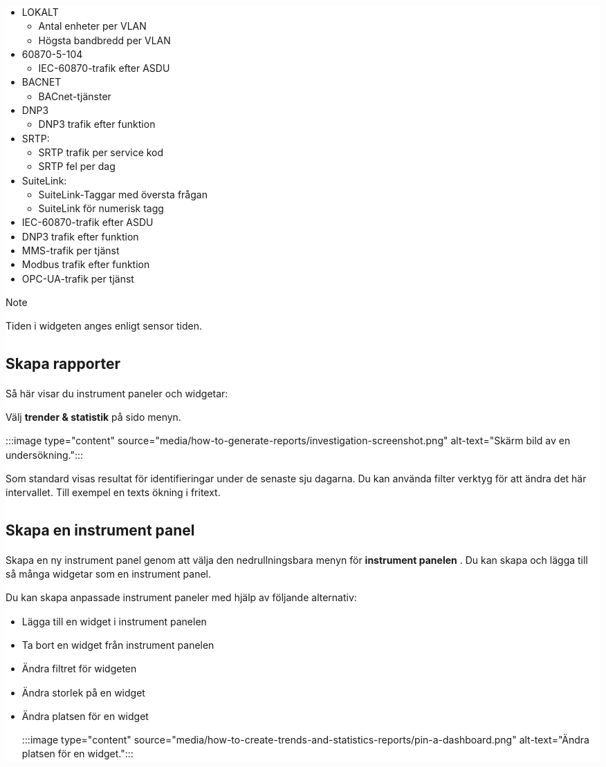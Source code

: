 - LOKALT
  - Antal enheter per VLAN
  - Högsta bandbredd per VLAN
- 60870-5-104
  - IEC-60870-trafik efter ASDU
- BACNET
  - BACnet-tjänster
- DNP3
  - DNP3 trafik efter funktion
- SRTP:
  - SRTP trafik per service kod
  - SRTP fel per dag
- SuiteLink:
  - SuiteLink-Taggar med översta frågan
  - SuiteLink för numerisk tagg
- IEC-60870-trafik efter ASDU
- DNP3 trafik efter funktion
- MMS-trafik per tjänst
- Modbus trafik efter funktion
- OPC-UA-trafik per tjänst

> [!NOTE]
>  Tiden i widgeten anges enligt sensor tiden.

## <a name="create-reports"></a>Skapa rapporter

Så här visar du instrument paneler och widgetar:

Välj **trender & statistik** på sido menyn.

:::image type="content" source="media/how-to-generate-reports/investigation-screenshot.png" alt-text="Skärm bild av en undersökning.":::

Som standard visas resultat för identifieringar under de senaste sju dagarna. Du kan använda filter verktyg för att ändra det här intervallet. Till exempel en texts ökning i fritext.

## <a name="create-a-dashboard"></a>Skapa en instrument panel

Skapa en ny instrument panel genom att välja den nedrullningsbara menyn för **instrument panelen** . Du kan skapa och lägga till så många widgetar som en instrument panel.

Du kan skapa anpassade instrument paneler med hjälp av följande alternativ:

- Lägga till en widget i instrument panelen

- Ta bort en widget från instrument panelen

- Ändra filtret för widgeten

- Ändra storlek på en widget

- Ändra platsen för en widget

  :::image type="content" source="media/how-to-create-trends-and-statistics-reports/pin-a-dashboard.png" alt-text="Ändra platsen för en widget.":::
